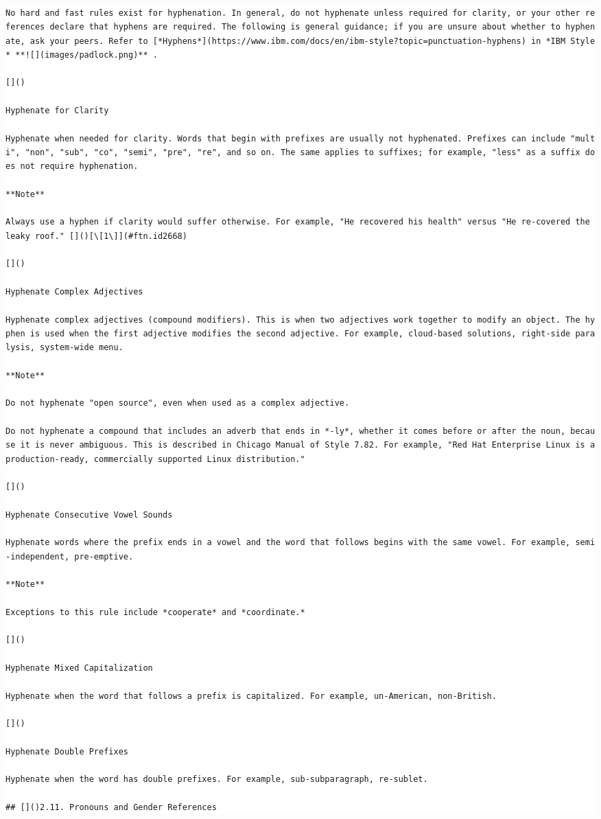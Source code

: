   ```
No hard and fast rules exist for hyphenation. In general, do not hyphenate unless required for clarity, or your other references declare that hyphens are required. The following is general guidance; if you are unsure about whether to hyphenate, ask your peers. Refer to [*Hyphens*](https://www.ibm.com/docs/en/ibm-style?topic=punctuation-hyphens) in *IBM Style* **![](images/padlock.png)** .

[⁠]()

Hyphenate for Clarity

Hyphenate when needed for clarity. Words that begin with prefixes are usually not hyphenated. Prefixes can include "multi", "non", "sub", "co", "semi", "pre", "re", and so on. The same applies to suffixes; for example, "less" as a suffix does not require hyphenation.

**Note**

Always use a hyphen if clarity would suffer otherwise. For example, "He recovered his health" versus "He re-covered the leaky roof." [⁠]()[\[1\]](#ftn.id2668)

[⁠]()

Hyphenate Complex Adjectives

Hyphenate complex adjectives (compound modifiers). This is when two adjectives work together to modify an object. The hyphen is used when the first adjective modifies the second adjective. For example, cloud-based solutions, right-side paralysis, system-wide menu.

**Note**

Do not hyphenate "open source", even when used as a complex adjective.

Do not hyphenate a compound that includes an adverb that ends in *-ly*, whether it comes before or after the noun, because it is never ambiguous. This is described in Chicago Manual of Style 7.82. For example, "Red Hat Enterprise Linux is a production-ready, commercially supported Linux distribution."

[⁠]()

Hyphenate Consecutive Vowel Sounds

Hyphenate words where the prefix ends in a vowel and the word that follows begins with the same vowel. For example, semi-independent, pre-emptive.

**Note**

Exceptions to this rule include *cooperate* and *coordinate.*

[⁠]()

Hyphenate Mixed Capitalization

Hyphenate when the word that follows a prefix is capitalized. For example, un-American, non-British.

[⁠]()

Hyphenate Double Prefixes

Hyphenate when the word has double prefixes. For example, sub-subparagraph, re-sublet.

## [⁠]()2.11. Pronouns and Gender References

  ```